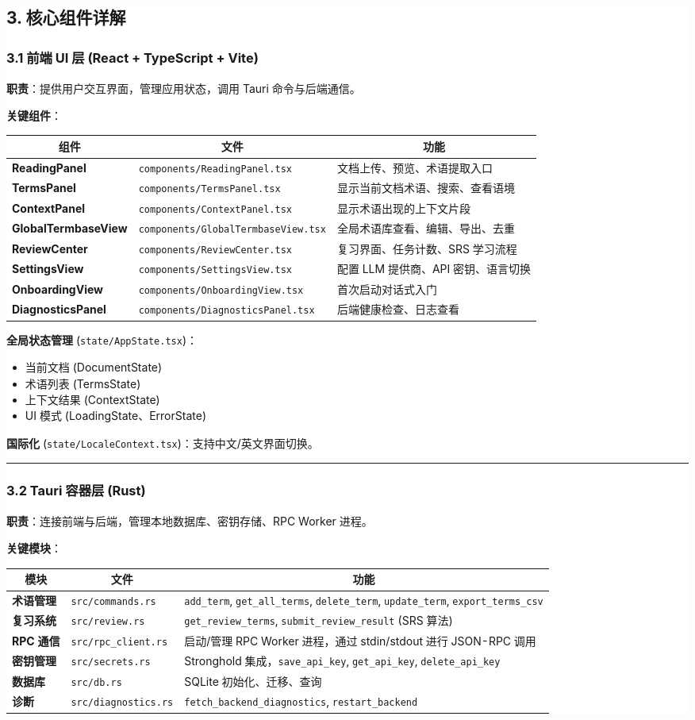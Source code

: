 
## 3. 核心组件详解

### 3.1 前端 UI 层 (React + TypeScript + Vite)

**职责**：提供用户交互界面，管理应用状态，调用 Tauri 命令与后端通信。

**关键组件**：

| 组件                   | 文件                                | 功能                                |
| ---------------------- | ----------------------------------- | ----------------------------------- |
| **ReadingPanel**       | `components/ReadingPanel.tsx`       | 文档上传、预览、术语提取入口        |
| **TermsPanel**         | `components/TermsPanel.tsx`         | 显示当前文档术语、搜索、查看语境    |
| **ContextPanel**       | `components/ContextPanel.tsx`       | 显示术语出现的上下文片段            |
| **GlobalTermbaseView** | `components/GlobalTermbaseView.tsx` | 全局术语库查看、编辑、导出、去重    |
| **ReviewCenter**       | `components/ReviewCenter.tsx`       | 复习界面、任务计数、SRS 学习流程    |
| **SettingsView**       | `components/SettingsView.tsx`       | 配置 LLM 提供商、API 密钥、语言切换 |
| **OnboardingView**     | `components/OnboardingView.tsx`     | 首次启动对话式入门                  |
| **DiagnosticsPanel**   | `components/DiagnosticsPanel.tsx`   | 后端健康检查、日志查看              |

**全局状态管理** (`state/AppState.tsx`)：
- 当前文档 (DocumentState)
- 术语列表 (TermsState)
- 上下文结果 (ContextState)
- UI 模式 (LoadingState、ErrorState)

**国际化** (`state/LocaleContext.tsx`)：支持中文/英文界面切换。

---

### 3.2 Tauri 容器层 (Rust)

**职责**：连接前端与后端，管理本地数据库、密钥存储、RPC Worker 进程。

**关键模块**：

| 模块         | 文件                 | 功能                                                                          |
| ------------ | -------------------- | ----------------------------------------------------------------------------- |
| **术语管理** | `src/commands.rs`    | `add_term`, `get_all_terms`, `delete_term`, `update_term`, `export_terms_csv` |
| **复习系统** | `src/review.rs`      | `get_review_terms`, `submit_review_result` (SRS 算法)                         |
| **RPC 通信** | `src/rpc_client.rs`  | 启动/管理 RPC Worker 进程，通过 stdin/stdout 进行 JSON-RPC 调用               |
| **密钥管理** | `src/secrets.rs`     | Stronghold 集成，`save_api_key`, `get_api_key`, `delete_api_key`              |
| **数据库**   | `src/db.rs`          | SQLite 初始化、迁移、查询                                                     |
| **诊断**     | `src/diagnostics.rs` | `fetch_backend_diagnostics`, `restart_backend`                                |
